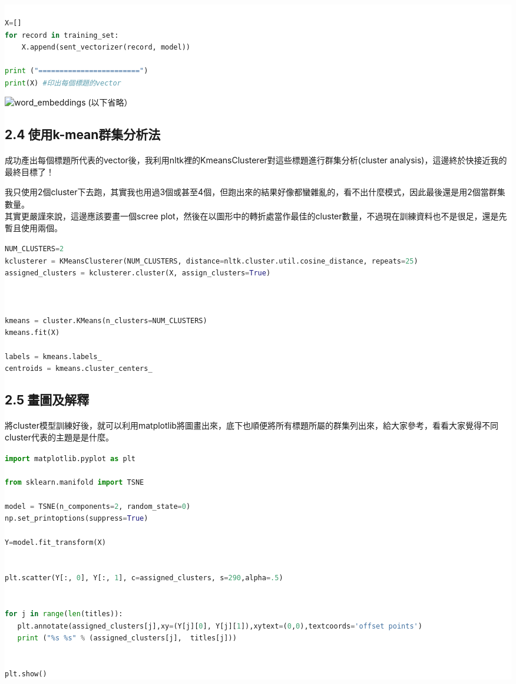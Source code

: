 ```python
  
X=[]
for record in training_set:
    X.append(sent_vectorizer(record, model))   
 
print ("========================")
print(X) #印出每個標題的vector

```

![word_embeddings](word_embeddings.png)
(以下省略）

## 2.4 使用k-mean群集分析法

成功產出每個標題所代表的vector後，我利用nltk裡的KmeansClusterer對這些標題進行群集分析(cluster analysis)，這邊終於快接近我的最終目標了！  

我只使用2個cluster下去跑，其實我也用過3個或甚至4個，但跑出來的結果好像都蠻雜亂的，看不出什麼模式，因此最後還是用2個當群集數量。  
其實更嚴謹來說，這邊應該要畫一個scree plot，然後在以圖形中的轉折處當作最佳的cluster數量，不過現在訓練資料也不是很足，還是先暫且使用兩個。


```python
NUM_CLUSTERS=2
kclusterer = KMeansClusterer(NUM_CLUSTERS, distance=nltk.cluster.util.cosine_distance, repeats=25)
assigned_clusters = kclusterer.cluster(X, assign_clusters=True)
     
     
     
kmeans = cluster.KMeans(n_clusters=NUM_CLUSTERS)
kmeans.fit(X)
  
labels = kmeans.labels_
centroids = kmeans.cluster_centers_


```

## 2.5 畫圖及解釋
將cluster模型訓練好後，就可以利用matplotlib將圖畫出來，底下也順便將所有標題所屬的群集列出來，給大家參考，看看大家覺得不同cluster代表的主題是是什麼。


```python
import matplotlib.pyplot as plt
 
from sklearn.manifold import TSNE
 
model = TSNE(n_components=2, random_state=0)
np.set_printoptions(suppress=True)
 
Y=model.fit_transform(X)
 
 
plt.scatter(Y[:, 0], Y[:, 1], c=assigned_clusters, s=290,alpha=.5)
 
 
for j in range(len(titles)):    
   plt.annotate(assigned_clusters[j],xy=(Y[j][0], Y[j][1]),xytext=(0,0),textcoords='offset points')
   print ("%s %s" % (assigned_clusters[j],  titles[j]))
 
 
plt.show()
```
